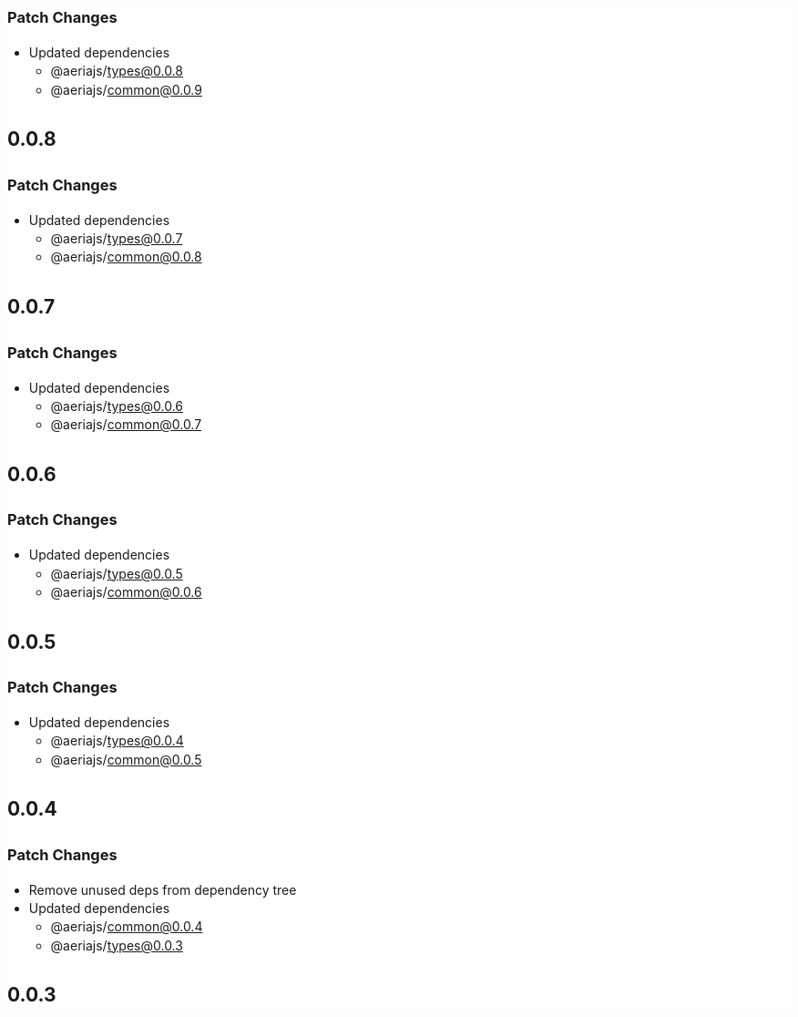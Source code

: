 ### Patch Changes

- Updated dependencies
  - @aeriajs/types@0.0.8
  - @aeriajs/common@0.0.9

## 0.0.8

### Patch Changes

- Updated dependencies
  - @aeriajs/types@0.0.7
  - @aeriajs/common@0.0.8

## 0.0.7

### Patch Changes

- Updated dependencies
  - @aeriajs/types@0.0.6
  - @aeriajs/common@0.0.7

## 0.0.6

### Patch Changes

- Updated dependencies
  - @aeriajs/types@0.0.5
  - @aeriajs/common@0.0.6

## 0.0.5

### Patch Changes

- Updated dependencies
  - @aeriajs/types@0.0.4
  - @aeriajs/common@0.0.5

## 0.0.4

### Patch Changes

- Remove unused deps from dependency tree
- Updated dependencies
  - @aeriajs/common@0.0.4
  - @aeriajs/types@0.0.3

## 0.0.3
